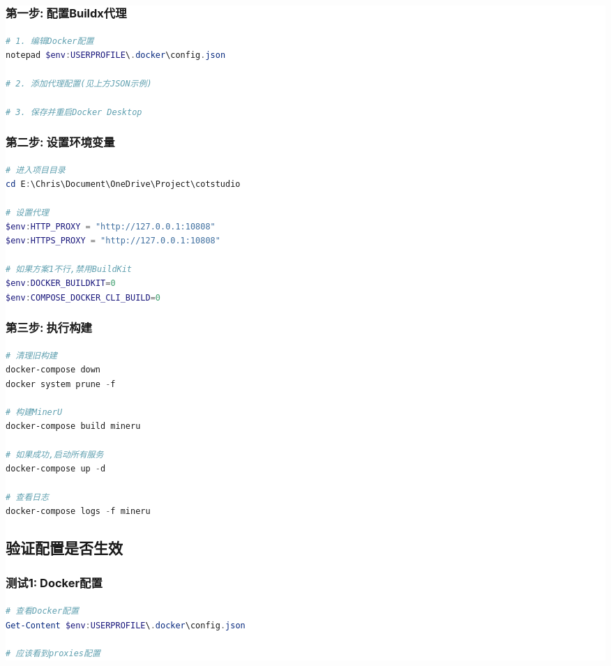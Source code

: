 ### 第一步: 配置Buildx代理

```powershell
# 1. 编辑Docker配置
notepad $env:USERPROFILE\.docker\config.json

# 2. 添加代理配置(见上方JSON示例)

# 3. 保存并重启Docker Desktop
```

### 第二步: 设置环境变量

```powershell
# 进入项目目录
cd E:\Chris\Document\OneDrive\Project\cotstudio

# 设置代理
$env:HTTP_PROXY = "http://127.0.0.1:10808"
$env:HTTPS_PROXY = "http://127.0.0.1:10808"

# 如果方案1不行,禁用BuildKit
$env:DOCKER_BUILDKIT=0
$env:COMPOSE_DOCKER_CLI_BUILD=0
```

### 第三步: 执行构建

```powershell
# 清理旧构建
docker-compose down
docker system prune -f

# 构建MinerU
docker-compose build mineru

# 如果成功,启动所有服务
docker-compose up -d

# 查看日志
docker-compose logs -f mineru
```

## 验证配置是否生效

### 测试1: Docker配置

```powershell
# 查看Docker配置
Get-Content $env:USERPROFILE\.docker\config.json

# 应该看到proxies配置
```
